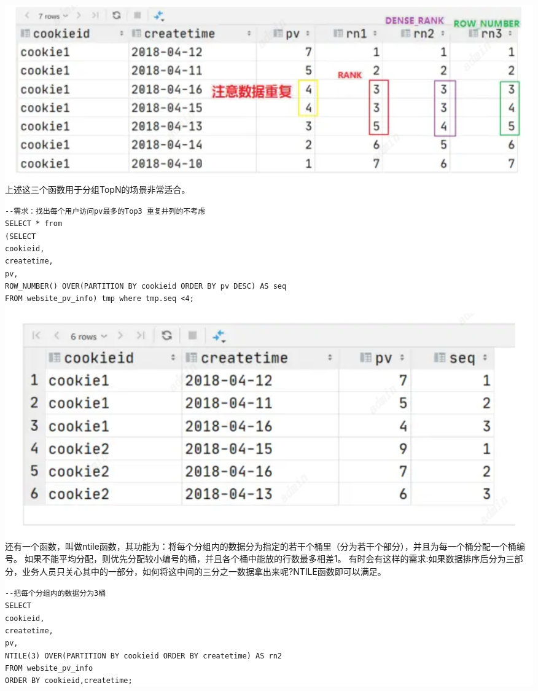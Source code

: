 ![img_19.png](../img_19.png)
上述这三个函数用于分组TopN的场景非常适合。

```aidl
--需求：找出每个用户访问pv最多的Top3 重复并列的不考虑
SELECT * from
(SELECT
cookieid,
createtime,
pv,
ROW_NUMBER() OVER(PARTITION BY cookieid ORDER BY pv DESC) AS seq
FROM website_pv_info) tmp where tmp.seq <4; 
```
![img_20.png](../img_20.png)
还有一个函数，叫做ntile函数，其功能为：将每个分组内的数据分为指定的若干个桶里（分为若干个部分），并且为每一个桶分配一个桶编号。
如果不能平均分配，则优先分配较小编号的桶，并且各个桶中能放的行数最多相差1。
有时会有这样的需求:如果数据排序后分为三部分，业务人员只关心其中的一部分，如何将这中间的三分之一数据拿出来呢?NTILE函数即可以满足。
```aidl
--把每个分组内的数据分为3桶
SELECT
cookieid,
createtime,
pv,
NTILE(3) OVER(PARTITION BY cookieid ORDER BY createtime) AS rn2
FROM website_pv_info
ORDER BY cookieid,createtime;
```